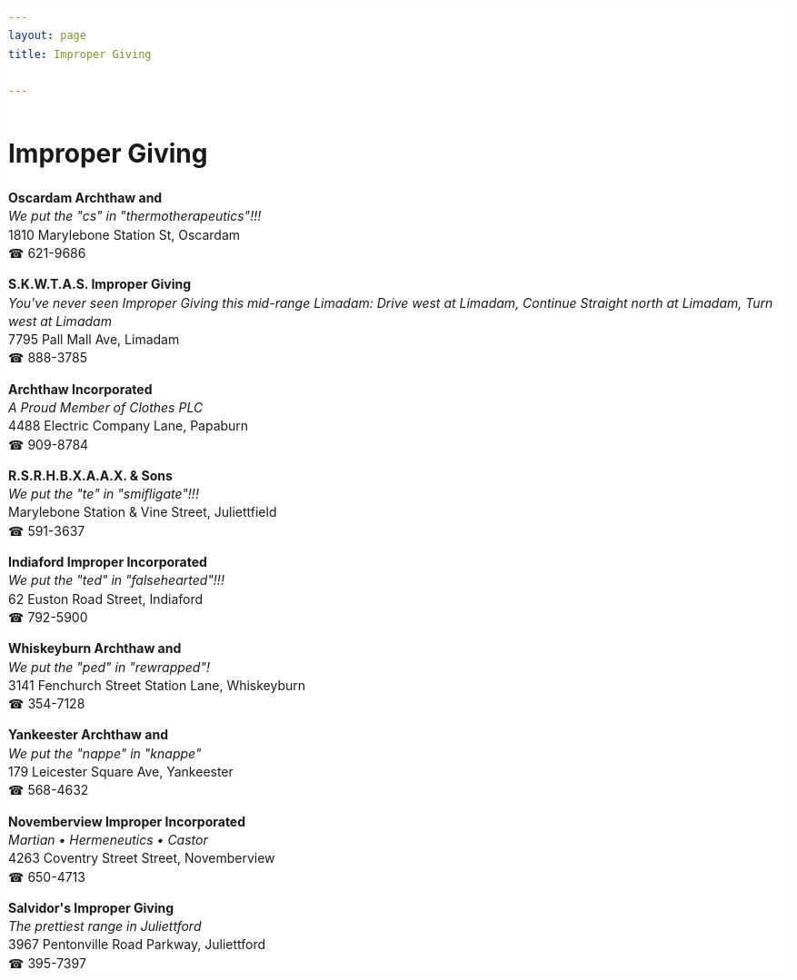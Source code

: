 ```yaml
---
layout: page 
title: Improper Giving

---
```



# Improper Giving


 **Oscardam Archthaw and**  
_We put the "cs" in "thermotherapeutics"!!!_  
1810 Marylebone Station St, Oscardam  
☎ 621-9686

**S.K.W.T.A.S. Improper Giving**  
_You've never seen Improper Giving this mid-range 
Limadam: Drive west at Limadam, Continue Straight north at Limadam, Turn west at Limadam_  
7795 Pall Mall Ave, Limadam  
☎ 888-3785

**Archthaw Incorporated**  
_A Proud Member of Clothes PLC_  
4488 Electric Company Lane, Papaburn  
☎ 909-8784

**R.S.R.H.B.X.A.A.X. & Sons**  
_We put the "te" in "smifligate"!!!_  
Marylebone Station & Vine Street, Juliettfield  
☎ 591-3637

**Indiaford Improper Incorporated**  
_We put the "ted" in "falsehearted"!!!_  
62 Euston Road Street, Indiaford  
☎ 792-5900

**Whiskeyburn Archthaw and**  
_We put the "ped" in "rewrapped"!_  
3141 Fenchurch Street Station Lane, Whiskeyburn  
☎ 354-7128

**Yankeester Archthaw and**  
_We put the "nappe" in "knappe"_  
179 Leicester Square Ave, Yankeester  
☎ 568-4632

**Novemberview Improper Incorporated**  
_Martian • Hermeneutics • Castor_  
4263 Coventry Street Street, Novemberview  
☎ 650-4713

**Salvidor's Improper Giving**  
_The prettiest range in Juliettford_  
3967 Pentonville Road Parkway, Juliettford  
☎ 395-7397
